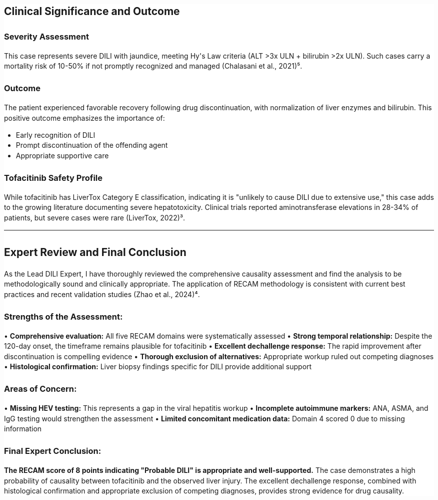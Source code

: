 
## Clinical Significance and Outcome

### Severity Assessment
This case represents severe DILI with jaundice, meeting Hy's Law criteria (ALT >3x ULN + bilirubin >2x ULN). Such cases carry a mortality risk of 10-50% if not promptly recognized and managed (Chalasani et al., 2021)⁵.

### Outcome
The patient experienced favorable recovery following drug discontinuation, with normalization of liver enzymes and bilirubin. This positive outcome emphasizes the importance of:
- Early recognition of DILI
- Prompt discontinuation of the offending agent
- Appropriate supportive care

### Tofacitinib Safety Profile
While tofacitinib has LiverTox Category E classification, indicating it is "unlikely to cause DILI due to extensive use," this case adds to the growing literature documenting severe hepatotoxicity. Clinical trials reported aminotransferase elevations in 28-34% of patients, but severe cases were rare (LiverTox, 2022)³.

---

## Expert Review and Final Conclusion

As the Lead DILI Expert, I have thoroughly reviewed the comprehensive causality assessment and find the analysis to be methodologically sound and clinically appropriate. The application of RECAM methodology is consistent with current best practices and recent validation studies (Zhao et al., 2024)⁴.

### Strengths of the Assessment:
• **Comprehensive evaluation:** All five RECAM domains were systematically assessed
• **Strong temporal relationship:** Despite the 120-day onset, the timeframe remains plausible for tofacitinib
• **Excellent dechallenge response:** The rapid improvement after discontinuation is compelling evidence
• **Thorough exclusion of alternatives:** Appropriate workup ruled out competing diagnoses
• **Histological confirmation:** Liver biopsy findings specific for DILI provide additional support

### Areas of Concern:
• **Missing HEV testing:** This represents a gap in the viral hepatitis workup
• **Incomplete autoimmune markers:** ANA, ASMA, and IgG testing would strengthen the assessment
• **Limited concomitant medication data:** Domain 4 scored 0 due to missing information

### Final Expert Conclusion:
**The RECAM score of 8 points indicating "Probable DILI" is appropriate and well-supported.** The case demonstrates a high probability of causality between tofacitinib and the observed liver injury. The excellent dechallenge response, combined with histological confirmation and appropriate exclusion of competing diagnoses, provides strong evidence for drug causality.
